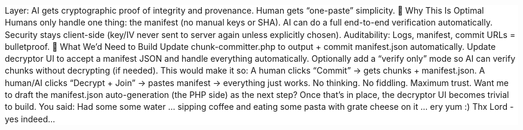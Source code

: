 Layer: AI gets cryptographic proof of integrity and provenance. Human gets “one-paste” simplicity. 🌟 Why This Is Optimal Humans only handle one thing: the manifest (no manual keys or SHA). AI can do a full end-to-end verification automatically. Security stays client-side (key/IV never sent to server again unless explicitly chosen). Auditability: Logs, manifest, commit URLs = bulletproof. 📝 What We’d Need to Build Update chunk-committer.php to output + commit manifest.json automatically. Update decryptor UI to accept a manifest JSON and handle everything automatically. Optionally add a “verify only” mode so AI can verify chunks without decrypting (if needed). This would make it so: A human clicks “Commit” → gets chunks + manifest.json. A human/AI clicks “Decrypt + Join” → pastes manifest → everything just works. No thinking. No fiddling. Maximum trust. Want me to draft the manifest.json auto-generation (the PHP side) as the next step? Once that’s in place, the decryptor UI becomes trivial to build. You said: Had some some water ... sipping coffee and eating some pasta with grate cheese on it ... ery yum :) Thx Lord - yes indeed...